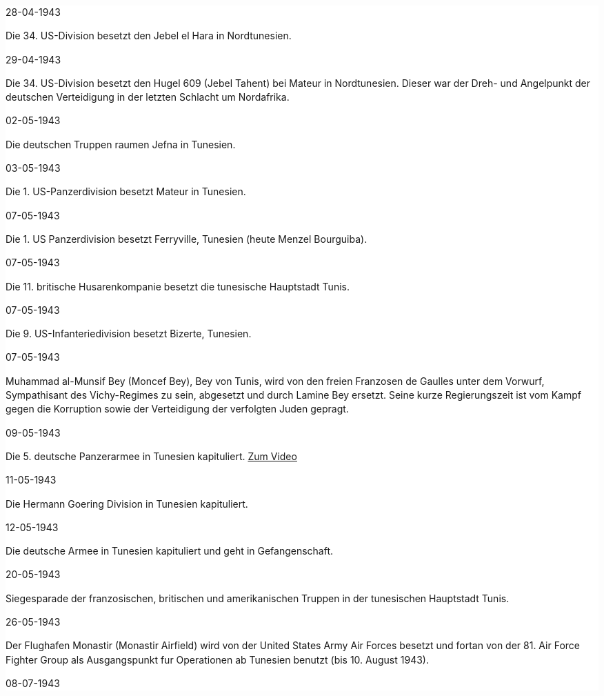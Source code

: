 28-04-1943

Die 34. US-Division besetzt den Jebel el Hara in Nordtunesien.

29-04-1943

Die 34. US-Division besetzt den Hugel 609 (Jebel Tahent) bei Mateur in Nordtunesien. Dieser war der Dreh- und Angelpunkt der deutschen Verteidigung in der letzten Schlacht um Nordafrika.

02-05-1943

Die deutschen Truppen raumen Jefna in Tunesien.

03-05-1943

Die 1. US-Panzerdivision besetzt Mateur in Tunesien.

07-05-1943

Die 1. US Panzerdivision besetzt Ferryville, Tunesien (heute Menzel Bourguiba).

07-05-1943

Die 11. britische Husarenkompanie besetzt die tunesische Hauptstadt Tunis.

07-05-1943

Die 9. US-Infanteriedivision besetzt Bizerte, Tunesien.

07-05-1943

Muhammad al-Munsif Bey (Moncef Bey), Bey von Tunis, wird von den freien Franzosen de Gaulles unter dem Vorwurf, Sympathisant des Vichy-Regimes zu sein, abgesetzt und durch Lamine Bey ersetzt. Seine kurze Regierungszeit ist vom Kampf gegen die Korruption sowie der Verteidigung der verfolgten Juden gepragt.

09-05-1943

Die 5. deutsche Panzerarmee in Tunesien kapituliert. [Zum Video](http://www.tunesienexplorer.de/kalenderblatt-heute-in-der-geschichte/zweiter-weltkrieg-in-tunesien/kapitulation-der-heeresgruppe-afrika-in-tunesien-9-mai-1943/)

11-05-1943

Die Hermann Goering Division in Tunesien kapituliert.

12-05-1943

Die deutsche Armee in Tunesien kapituliert und geht in Gefangenschaft.

20-05-1943

Siegesparade der franzosischen, britischen und amerikanischen Truppen in der tunesischen Hauptstadt Tunis.

26-05-1943

Der Flughafen Monastir (Monastir Airfield) wird von der United States Army Air Forces besetzt und fortan von der 81. Air Force Fighter Group als Ausgangspunkt fur Operationen ab Tunesien benutzt (bis 10. August 1943).

08-07-1943
